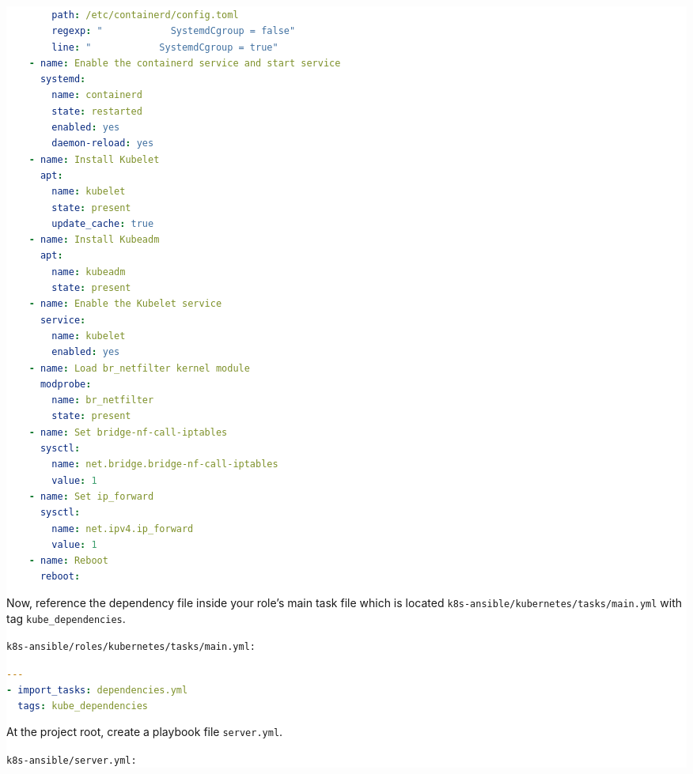 ``````yaml
        path: /etc/containerd/config.toml
        regexp: "            SystemdCgroup = false"
        line: "            SystemdCgroup = true"
    - name: Enable the containerd service and start service
      systemd:
        name: containerd
        state: restarted
        enabled: yes
        daemon-reload: yes
    - name: Install Kubelet
      apt:
        name: kubelet
        state: present
        update_cache: true
    - name: Install Kubeadm
      apt:
        name: kubeadm
        state: present
    - name: Enable the Kubelet service
      service:
        name: kubelet
        enabled: yes
    - name: Load br_netfilter kernel module
      modprobe:
        name: br_netfilter
        state: present
    - name: Set bridge-nf-call-iptables
      sysctl:
        name: net.bridge.bridge-nf-call-iptables
        value: 1
    - name: Set ip_forward
      sysctl:
        name: net.ipv4.ip_forward
        value: 1
    - name: Reboot
      reboot:
``````



Now, reference the dependency file inside your role’s main task file which is located `k8s-ansible/kubernetes/tasks/main.yml` with tag `kube_dependencies`.

`k8s-ansible/roles/kubernetes/tasks/main.yml:`

```yaml
---
- import_tasks: dependencies.yml
  tags: kube_dependencies
```

At the project root, create a playbook file `server.yml`.

`k8s-ansible/server.yml:`
